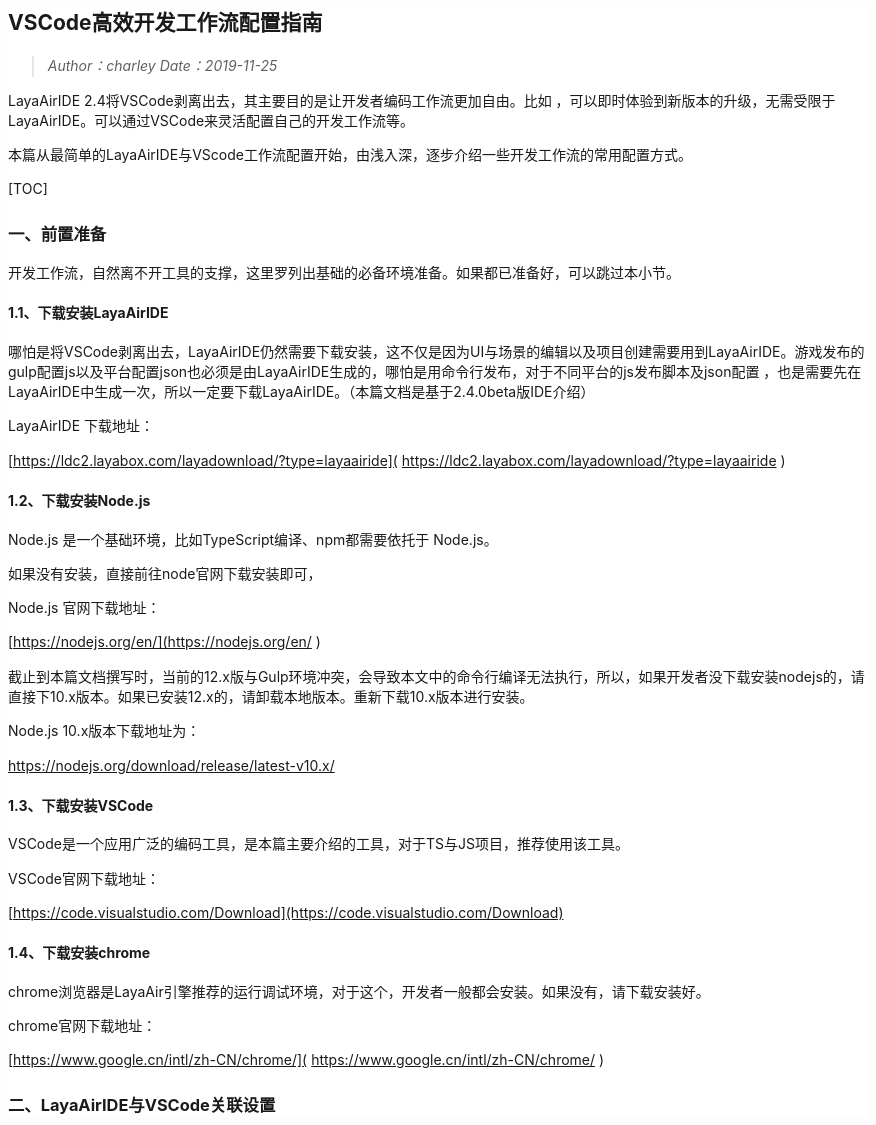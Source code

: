 ## VSCode高效开发工作流配置指南

> *Author：charley                Date：2019-11-25*

LayaAirIDE 2.4将VSCode剥离出去，其主要目的是让开发者编码工作流更加自由。比如 ，可以即时体验到新版本的升级，无需受限于LayaAirIDE。可以通过VSCode来灵活配置自己的开发工作流等。

本篇从最简单的LayaAirIDE与VScode工作流配置开始，由浅入深，逐步介绍一些开发工作流的常用配置方式。

[TOC]

### 一、前置准备

开发工作流，自然离不开工具的支撑，这里罗列出基础的必备环境准备。如果都已准备好，可以跳过本小节。

#### 1.1、下载安装LayaAirIDE

哪怕是将VSCode剥离出去，LayaAirIDE仍然需要下载安装，这不仅是因为UI与场景的编辑以及项目创建需要用到LayaAirIDE。游戏发布的gulp配置js以及平台配置json也必须是由LayaAirIDE生成的，哪怕是用命令行发布，对于不同平台的js发布脚本及json配置 ，也是需要先在LayaAirIDE中生成一次，所以一定要下载LayaAirIDE。（本篇文档是基于2.4.0beta版IDE介绍）

LayaAirIDE 下载地址：

 [https://ldc2.layabox.com/layadownload/?type=layaairide]( https://ldc2.layabox.com/layadownload/?type=layaairide ) 

#### 1.2、下载安装Node.js

 Node.js 是一个基础环境，比如TypeScript编译、npm都需要依托于 Node.js。

 如果没有安装，直接前往node官网下载安装即可，

 Node.js 官网下载地址：

[https://nodejs.org/en/](https://nodejs.org/en/ ) 

截止到本篇文档撰写时，当前的12.x版与Gulp环境冲突，会导致本文中的命令行编译无法执行，所以，如果开发者没下载安装nodejs的，请直接下10.x版本。如果已安装12.x的，请卸载本地版本。重新下载10.x版本进行安装。

Node.js 10.x版本下载地址为：

 https://nodejs.org/download/release/latest-v10.x/ 

#### 1.3、下载安装VSCode

VSCode是一个应用广泛的编码工具，是本篇主要介绍的工具，对于TS与JS项目，推荐使用该工具。

VSCode官网下载地址：

 [https://code.visualstudio.com/Download](https://code.visualstudio.com/Download) 

#### 1.4、下载安装chrome

chrome浏览器是LayaAir引擎推荐的运行调试环境，对于这个，开发者一般都会安装。如果没有，请下载安装好。

chrome官网下载地址：

 [https://www.google.cn/intl/zh-CN/chrome/]( https://www.google.cn/intl/zh-CN/chrome/ ) 

### 二、LayaAirIDE与VSCode关联设置
